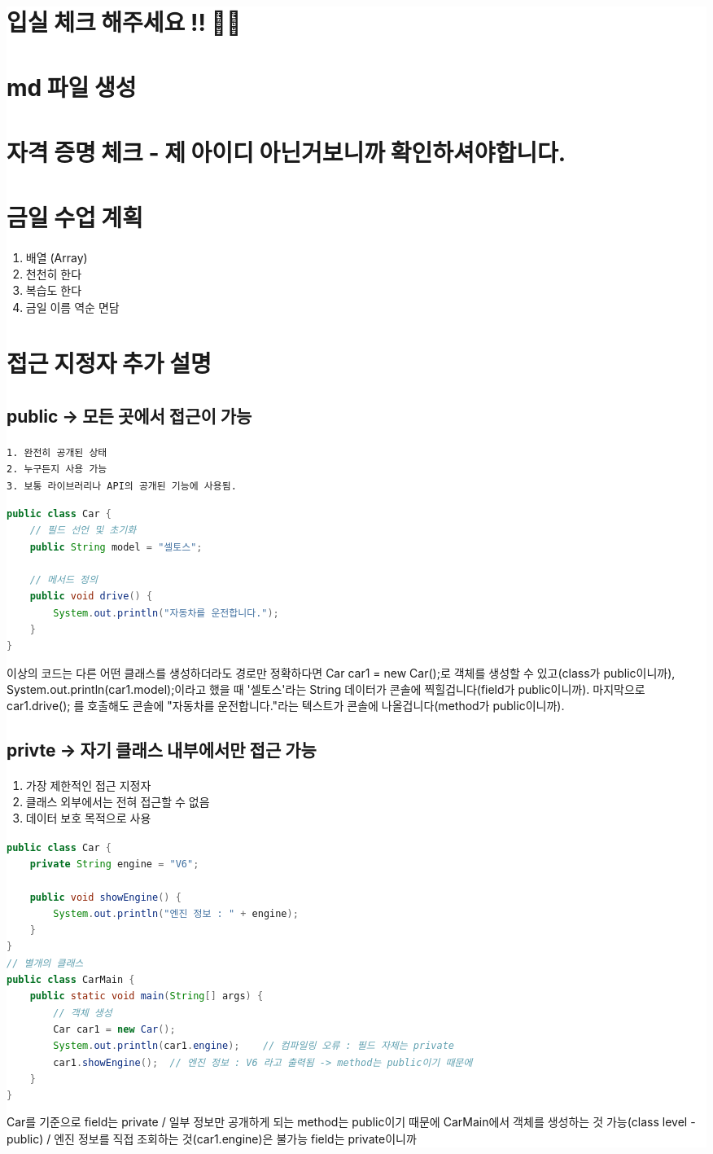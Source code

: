 # 입실 체크 해주세요 !! 😶‍🌫️
# md 파일 생성
# 자격 증명 체크 - 제 아이디 아닌거보니까 확인하셔야합니다.
# 금일 수업 계획
1. 배열 (Array)
2. 천천히 한다
3. 복습도 한다
4. 금일 이름 역순 면담

# 접근 지정자 추가 설명
## public -> 모든 곳에서 접근이 가능
    1. 완전히 공개된 상태
    2. 누구든지 사용 가능
    3. 보통 라이브러리나 API의 공개된 기능에 사용됨.
```java
public class Car {
    // 필드 선언 및 초기화
    public String model = "셀토스";
    
    // 메서드 정의
    public void drive() {
        System.out.println("자동차를 운전합니다.");
    }
}
```
이상의 코드는 다른 어떤 클래스를 생성하더라도 경로만 정확하다면 Car car1 = new Car();로
객체를 생성할 수 있고(class가 public이니까), System.out.println(car1.model);이라고 했을 때
'셀토스'라는 String 데이터가 콘솔에 찍힐겁니다(field가 public이니까). 마지막으로 car1.drive();
를 호출해도 콘솔에 "자동차를 운전합니다."라는 텍스트가 콘솔에 나올겁니다(method가 public이니까).

## privte -> 자기 클래스 내부에서만 접근 가능
1. 가장 제한적인 접근 지정자
2. 클래스 외부에서는 전혀 접근할 수 없음
3. 데이터 보호 목적으로 사용
```java
public class Car {
    private String engine = "V6";
    
    public void showEngine() {
        System.out.println("엔진 정보 : " + engine);
    }
} 
// 별개의 클래스
public class CarMain {
    public static void main(String[] args) {
        // 객체 생성
        Car car1 = new Car();
        System.out.println(car1.engine);    // 컴파일링 오류 : 필드 자체는 private
        car1.showEngine();  // 엔진 정보 : V6 라고 출력됨 -> method는 public이기 때문에
    }
}
```
Car를 기준으로 field는 private / 일부 정보만 공개하게 되는 method는 public이기 때문에
CarMain에서 객체를 생성하는 것 가능(class level - public) /
엔진 정보를 직접 조회하는 것(car1.engine)은 불가능 field는 private이니까
